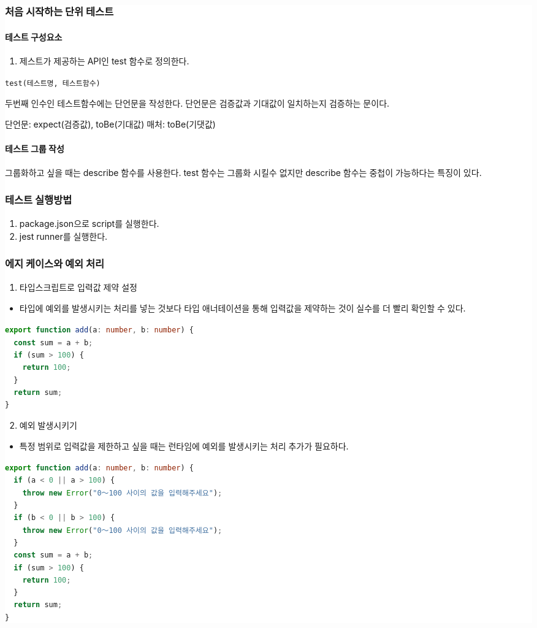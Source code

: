 ### 처음 시작하는 단위 테스트

#### 테스트 구성요소

1. 제스트가 제공하는 API인 test 함수로 정의한다.

`test(테스트명, 테스트함수)`

두번째 인수인 테스트함수에는 단언문을 작성한다.
단언문은 검증값과 기대값이 일치하는지 검증하는 문이다.

단언문: expect(검증값), toBe(기대값)
매처: toBe(기댓값)

#### 테스트 그룹 작성

그룹화하고 싶을 때는 describe 함수를 사용한다.
test 함수는 그룹화 시킬수 없지만 describe 함수는 중첩이 가능하다는 특징이 있다.

### 테스트 실행방법

1. package.json으로 script를 실행한다.
2. jest runner를 실행한다.

### 에지 케이스와 예외 처리

1. 타입스크립트로 입력값 제약 설정

- 타입에 예외를 발생시키는 처리를 넣는 것보다 타입 애너테이션을 통해 입력값을 제약하는 것이 실수를 더 빨리 확인할 수 있다.

```ts
export function add(a: number, b: number) {
  const sum = a + b;
  if (sum > 100) {
    return 100;
  }
  return sum;
}
```

2. 예외 발생시키기

- 특정 범위로 입력값을 제한하고 싶을 때는 런타임에 예외를 발생시키는 처리 추가가 필요하다.

```ts
export function add(a: number, b: number) {
  if (a < 0 || a > 100) {
    throw new Error("0〜100 사이의 값을 입력해주세요");
  }
  if (b < 0 || b > 100) {
    throw new Error("0〜100 사이의 값을 입력해주세요");
  }
  const sum = a + b;
  if (sum > 100) {
    return 100;
  }
  return sum;
}
```
